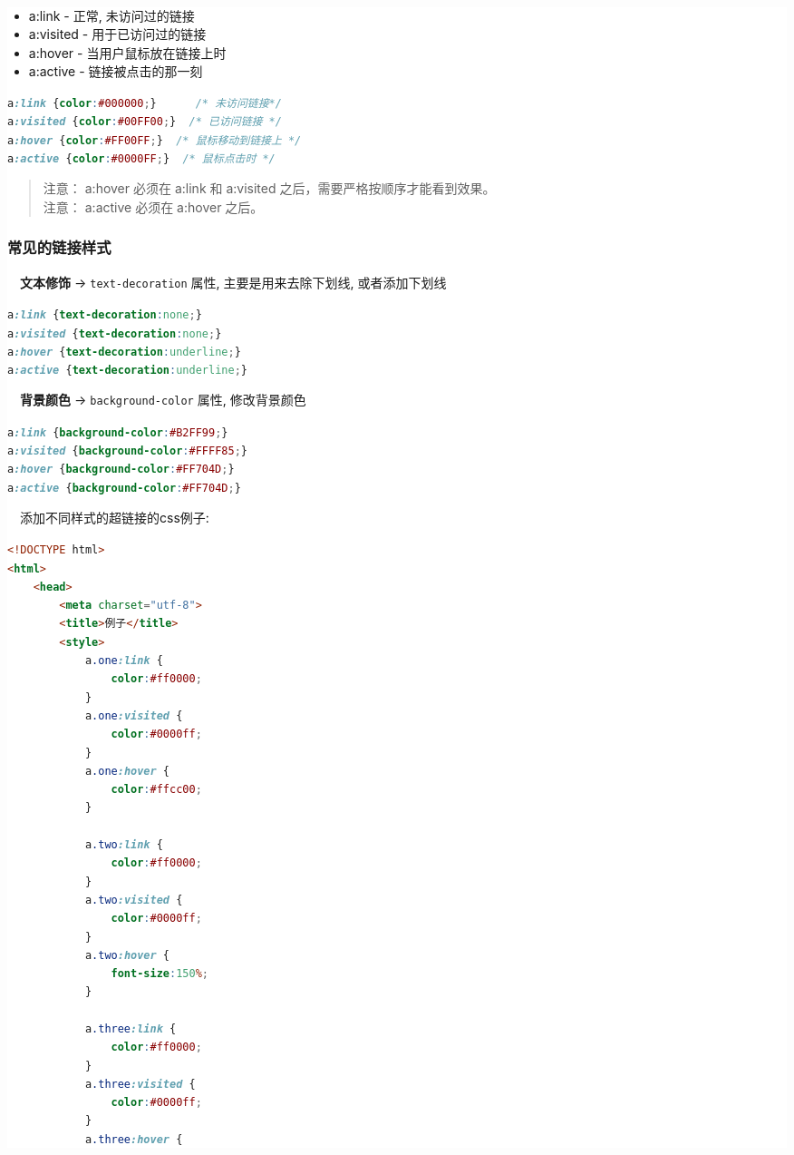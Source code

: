 * a:link - 正常, 未访问过的链接
* a:visited - 用于已访问过的链接
* a:hover - 当用户鼠标放在链接上时
* a:active - 链接被点击的那一刻

```css
a:link {color:#000000;}      /* 未访问链接*/
a:visited {color:#00FF00;}  /* 已访问链接 */
a:hover {color:#FF00FF;}  /* 鼠标移动到链接上 */
a:active {color:#0000FF;}  /* 鼠标点击时 */
```
> 注意： a:hover 必须在 a:link 和 a:visited 之后，需要严格按顺序才能看到效果。<br>
	注意： a:active 必须在 a:hover 之后。

### 常见的链接样式

&emsp;**文本修饰** -> `text-decoration` 属性, 主要是用来去除下划线, 或者添加下划线
```css
a:link {text-decoration:none;}
a:visited {text-decoration:none;}
a:hover {text-decoration:underline;}
a:active {text-decoration:underline;}
```
&emsp;**背景颜色** -> `background-color` 属性, 修改背景颜色
```css
a:link {background-color:#B2FF99;}
a:visited {background-color:#FFFF85;}
a:hover {background-color:#FF704D;}
a:active {background-color:#FF704D;}
```

&emsp;添加不同样式的超链接的css例子:
```html
<!DOCTYPE html>
<html>
	<head>
		<meta charset="utf-8"> 
		<title>例子</title> 
		<style>
			a.one:link {
				color:#ff0000;
			}
			a.one:visited {
				color:#0000ff;
			}
			a.one:hover {
				color:#ffcc00;
			}

			a.two:link {
				color:#ff0000;
			}
			a.two:visited {
				color:#0000ff;
			}
			a.two:hover {
				font-size:150%;
			}

			a.three:link {
				color:#ff0000;
			}
			a.three:visited {
				color:#0000ff;
			}
			a.three:hover {
```